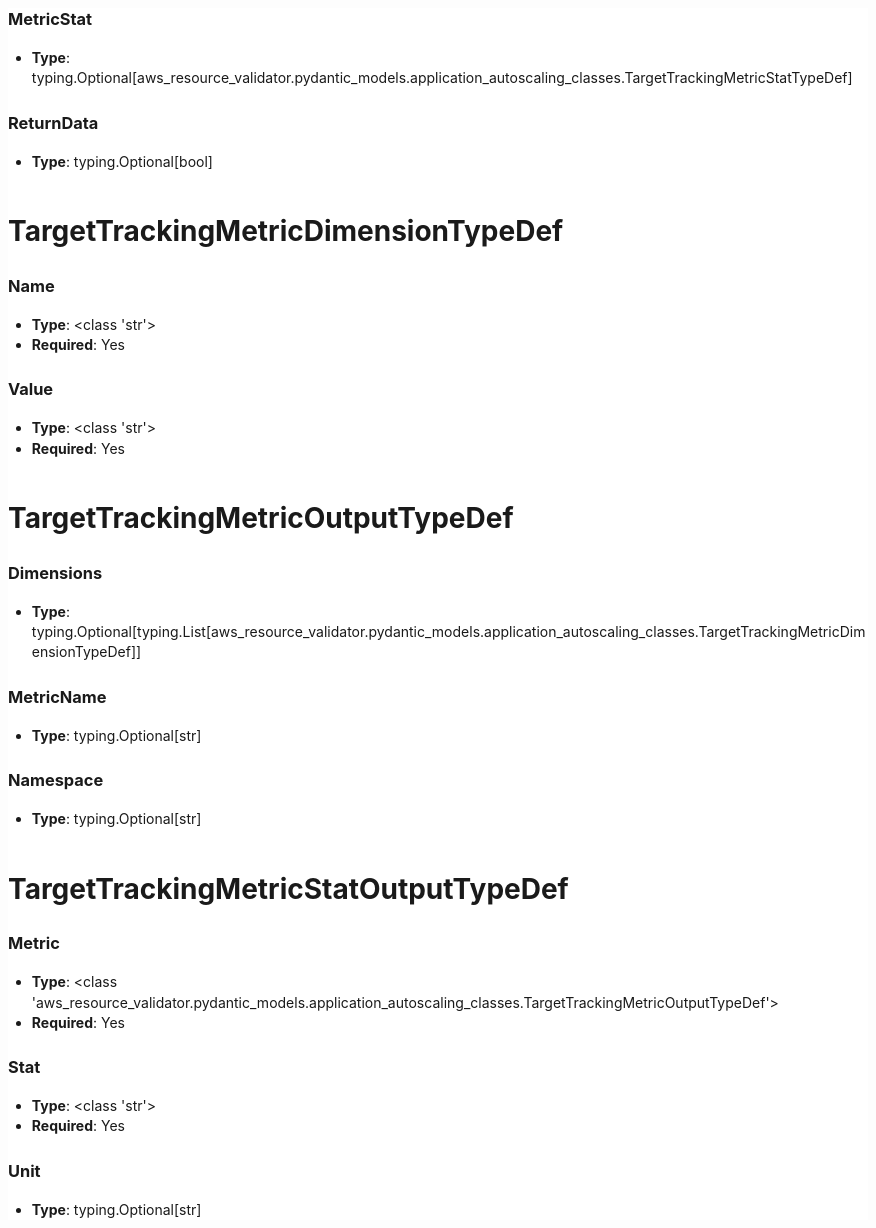### MetricStat
- **Type**: typing.Optional[aws_resource_validator.pydantic_models.application_autoscaling_classes.TargetTrackingMetricStatTypeDef]

### ReturnData
- **Type**: typing.Optional[bool]


# TargetTrackingMetricDimensionTypeDef

### Name
- **Type**: <class 'str'>
- **Required**: Yes

### Value
- **Type**: <class 'str'>
- **Required**: Yes


# TargetTrackingMetricOutputTypeDef

### Dimensions
- **Type**: typing.Optional[typing.List[aws_resource_validator.pydantic_models.application_autoscaling_classes.TargetTrackingMetricDimensionTypeDef]]

### MetricName
- **Type**: typing.Optional[str]

### Namespace
- **Type**: typing.Optional[str]


# TargetTrackingMetricStatOutputTypeDef

### Metric
- **Type**: <class 'aws_resource_validator.pydantic_models.application_autoscaling_classes.TargetTrackingMetricOutputTypeDef'>
- **Required**: Yes

### Stat
- **Type**: <class 'str'>
- **Required**: Yes

### Unit
- **Type**: typing.Optional[str]
